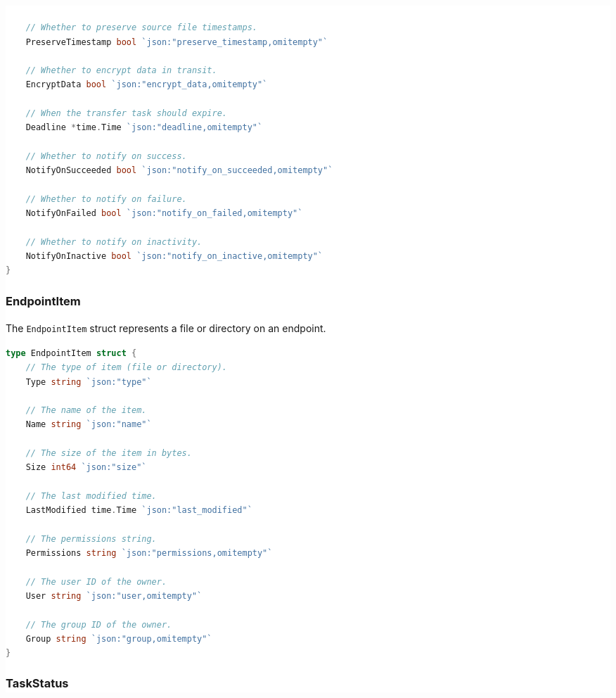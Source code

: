 ```go

    // Whether to preserve source file timestamps.
    PreserveTimestamp bool `json:"preserve_timestamp,omitempty"`

    // Whether to encrypt data in transit.
    EncryptData bool `json:"encrypt_data,omitempty"`

    // When the transfer task should expire.
    Deadline *time.Time `json:"deadline,omitempty"`

    // Whether to notify on success.
    NotifyOnSucceeded bool `json:"notify_on_succeeded,omitempty"`

    // Whether to notify on failure.
    NotifyOnFailed bool `json:"notify_on_failed,omitempty"`

    // Whether to notify on inactivity.
    NotifyOnInactive bool `json:"notify_on_inactive,omitempty"`
}
```

### EndpointItem

The `EndpointItem` struct represents a file or directory on an endpoint.

```go
type EndpointItem struct {
    // The type of item (file or directory).
    Type string `json:"type"`

    // The name of the item.
    Name string `json:"name"`

    // The size of the item in bytes.
    Size int64 `json:"size"`

    // The last modified time.
    LastModified time.Time `json:"last_modified"`

    // The permissions string.
    Permissions string `json:"permissions,omitempty"`

    // The user ID of the owner.
    User string `json:"user,omitempty"`

    // The group ID of the owner.
    Group string `json:"group,omitempty"`
}
```

### TaskStatus
